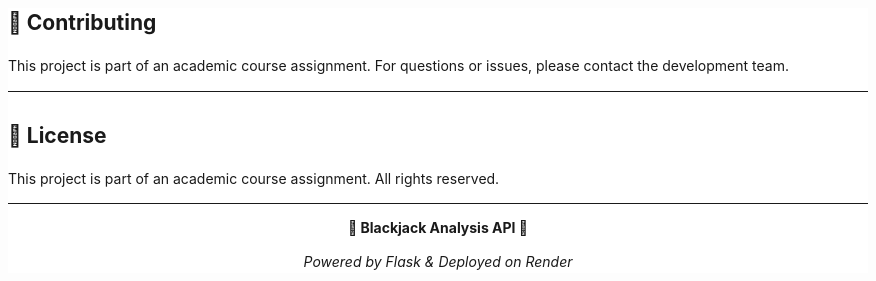 
## 🤝 Contributing

This project is part of an academic course assignment. For questions or issues, please contact the development team.

---

## 📄 License

This project is part of an academic course assignment. All rights reserved.

---

<div align="center">

**🎰 Blackjack Analysis API 🎰**

*Powered by Flask & Deployed on Render*

</div>
